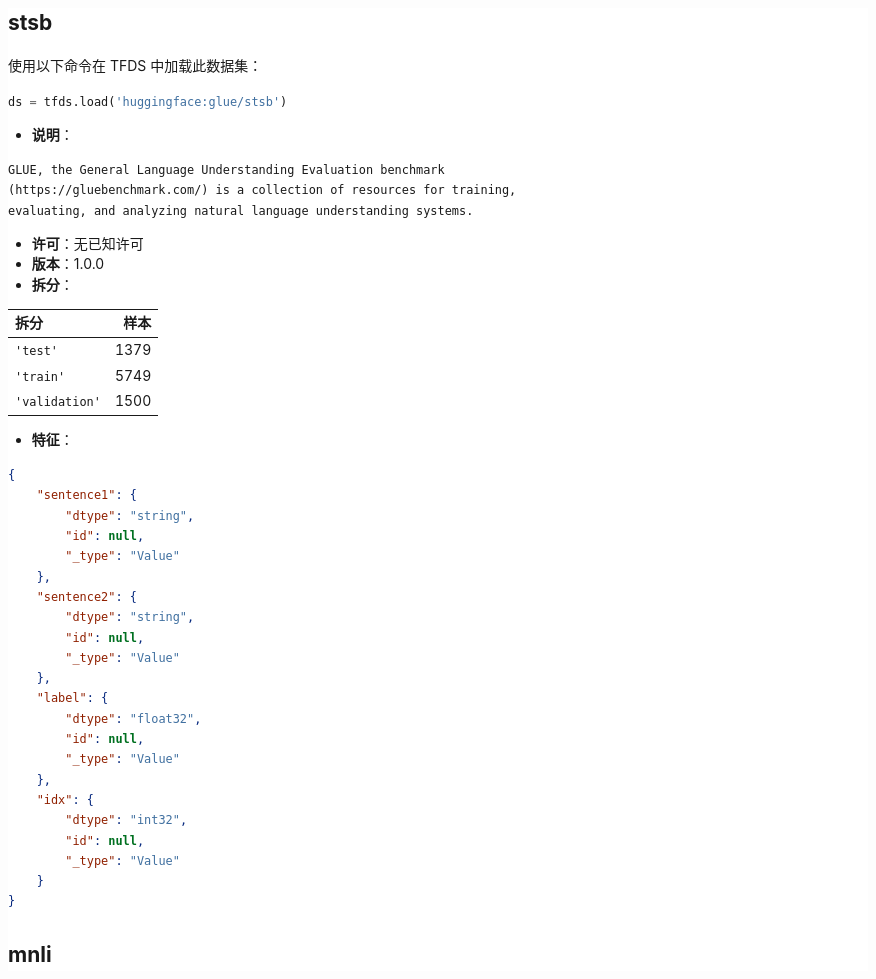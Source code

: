 ## stsb

使用以下命令在 TFDS 中加载此数据集：

```python
ds = tfds.load('huggingface:glue/stsb')
```

- **说明**：

```
GLUE, the General Language Understanding Evaluation benchmark
(https://gluebenchmark.com/) is a collection of resources for training,
evaluating, and analyzing natural language understanding systems.
```

- **许可**：无已知许可
- **版本**：1.0.0
- **拆分**：

拆分 | 样本
:-- | --:
`'test'` | 1379
`'train'` | 5749
`'validation'` | 1500

- **特征**：

```json
{
    "sentence1": {
        "dtype": "string",
        "id": null,
        "_type": "Value"
    },
    "sentence2": {
        "dtype": "string",
        "id": null,
        "_type": "Value"
    },
    "label": {
        "dtype": "float32",
        "id": null,
        "_type": "Value"
    },
    "idx": {
        "dtype": "int32",
        "id": null,
        "_type": "Value"
    }
}
```

## mnli
